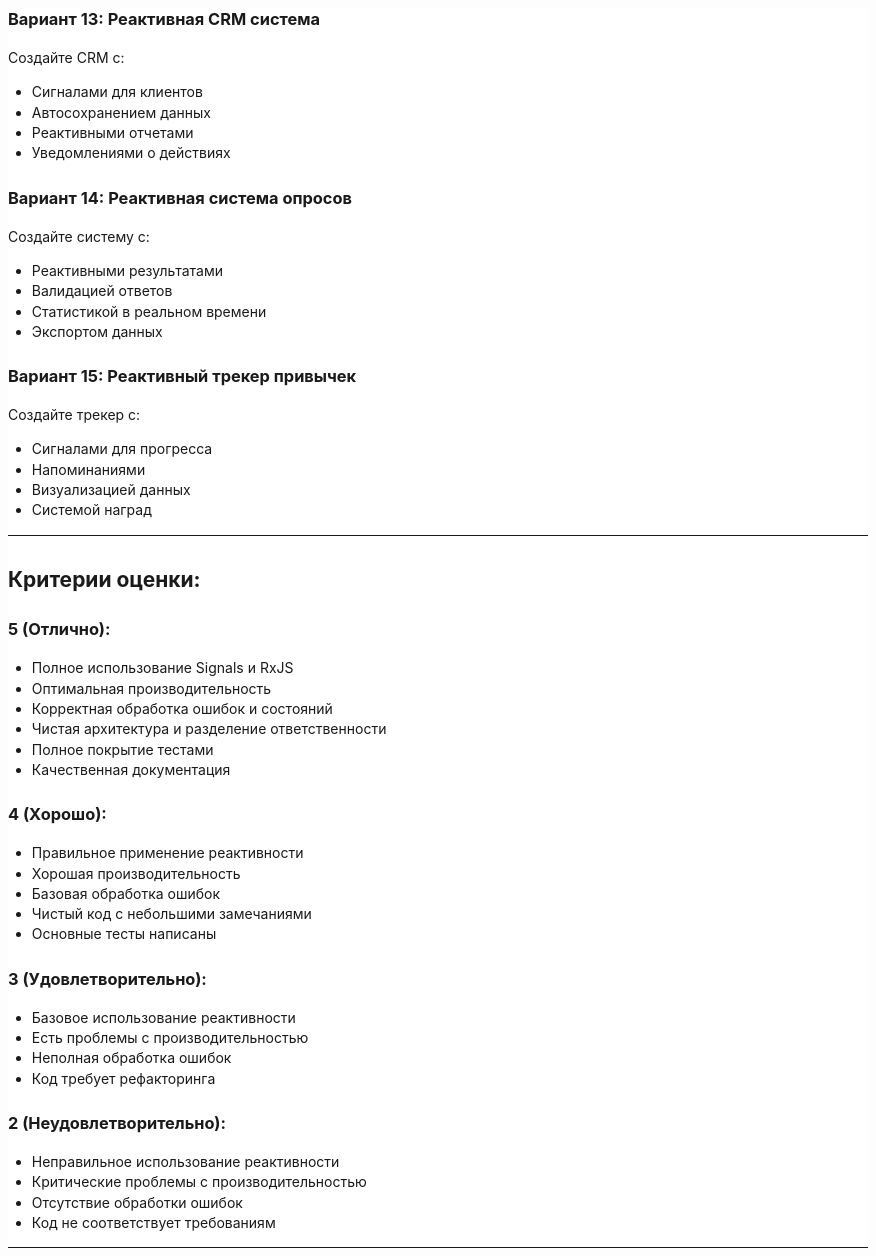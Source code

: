 ### **Вариант 13: Реактивная CRM система**
Создайте CRM с:
- Сигналами для клиентов
- Автосохранением данных
- Реактивными отчетами
- Уведомлениями о действиях

### **Вариант 14: Реактивная система опросов**
Создайте систему с:
- Реактивными результатами
- Валидацией ответов
- Статистикой в реальном времени
- Экспортом данных

### **Вариант 15: Реактивный трекер привычек**
Создайте трекер с:
- Сигналами для прогресса
- Напоминаниями
- Визуализацией данных
- Системой наград

---

## **Критерии оценки:**

### **5 (Отлично):**
- Полное использование Signals и RxJS
- Оптимальная производительность
- Корректная обработка ошибок и состояний
- Чистая архитектура и разделение ответственности
- Полное покрытие тестами
- Качественная документация

### **4 (Хорошо):**
- Правильное применение реактивности
- Хорошая производительность
- Базовая обработка ошибок
- Чистый код с небольшими замечаниями
- Основные тесты написаны

### **3 (Удовлетворительно):**
- Базовое использование реактивности
- Есть проблемы с производительностью
- Неполная обработка ошибок
- Код требует рефакторинга

### **2 (Неудовлетворительно):**
- Неправильное использование реактивности
- Критические проблемы с производительностью
- Отсутствие обработки ошибок
- Код не соответствует требованиям

---